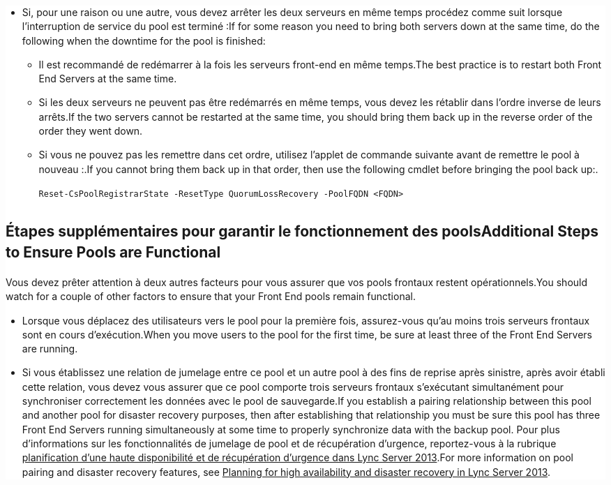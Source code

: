   - <span data-ttu-id="fb04b-186">Si, pour une raison ou une autre, vous devez arrêter les deux serveurs en même temps procédez comme suit lorsque l’interruption de service du pool est terminé :</span><span class="sxs-lookup"><span data-stu-id="fb04b-186">If for some reason you need to bring both servers down at the same time, do the following when the downtime for the pool is finished:</span></span>
    
      - <span data-ttu-id="fb04b-187">Il est recommandé de redémarrer à la fois les serveurs front-end en même temps.</span><span class="sxs-lookup"><span data-stu-id="fb04b-187">The best practice is to restart both Front End Servers at the same time.</span></span>
    
      - <span data-ttu-id="fb04b-188">Si les deux serveurs ne peuvent pas être redémarrés en même temps, vous devez les rétablir dans l’ordre inverse de leurs arrêts.</span><span class="sxs-lookup"><span data-stu-id="fb04b-188">If the two servers cannot be restarted at the same time, you should bring them back up in the reverse order of the order they went down.</span></span>
    
      - <span data-ttu-id="fb04b-189">Si vous ne pouvez pas les remettre dans cet ordre, utilisez l’applet de commande suivante avant de remettre le pool à nouveau :.</span><span class="sxs-lookup"><span data-stu-id="fb04b-189">If you cannot bring them back up in that order, then use the following cmdlet before bringing the pool back up:.</span></span>
        
            Reset-CsPoolRegistrarState -ResetType QuorumLossRecovery -PoolFQDN <FQDN>

</div>

<div>

## <a name="additional-steps-to-ensure-pools-are-functional"></a><span data-ttu-id="fb04b-190">Étapes supplémentaires pour garantir le fonctionnement des pools</span><span class="sxs-lookup"><span data-stu-id="fb04b-190">Additional Steps to Ensure Pools are Functional</span></span>

<span data-ttu-id="fb04b-191">Vous devez prêter attention à deux autres facteurs pour vous assurer que vos pools frontaux restent opérationnels.</span><span class="sxs-lookup"><span data-stu-id="fb04b-191">You should watch for a couple of other factors to ensure that your Front End pools remain functional.</span></span>

  - <span data-ttu-id="fb04b-192">Lorsque vous déplacez des utilisateurs vers le pool pour la première fois, assurez-vous qu’au moins trois serveurs frontaux sont en cours d’exécution.</span><span class="sxs-lookup"><span data-stu-id="fb04b-192">When you move users to the pool for the first time, be sure at least three of the Front End Servers are running.</span></span>

  - <span data-ttu-id="fb04b-193">Si vous établissez une relation de jumelage entre ce pool et un autre pool à des fins de reprise après sinistre, après avoir établi cette relation, vous devez vous assurer que ce pool comporte trois serveurs frontaux s’exécutant simultanément pour synchroniser correctement les données avec le pool de sauvegarde.</span><span class="sxs-lookup"><span data-stu-id="fb04b-193">If you establish a pairing relationship between this pool and another pool for disaster recovery purposes, then after establishing that relationship you must be sure this pool has three Front End Servers running simultaneously at some time to properly synchronize data with the backup pool.</span></span> <span data-ttu-id="fb04b-194">Pour plus d’informations sur les fonctionnalités de jumelage de pool et de récupération d’urgence, reportez-vous à la rubrique [planification d’une haute disponibilité et de récupération d’urgence dans Lync Server 2013](lync-server-2013-planning-for-high-availability-and-disaster-recovery.md).</span><span class="sxs-lookup"><span data-stu-id="fb04b-194">For more information on pool pairing and disaster recovery features, see [Planning for high availability and disaster recovery in Lync Server 2013](lync-server-2013-planning-for-high-availability-and-disaster-recovery.md).</span></span>
